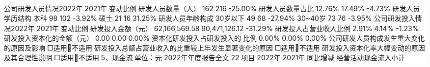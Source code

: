 公司研发人员情况2022年
2021年
变动比例
研发人员数量（人）
162
216
-25.00%
研发人员数量占比
12.76%
17.49%
-4.73%
研发人员学历结构
本科
98
102
-3.92%
硕士
21
16
31.25%
研发人员年龄构成
30岁以下
49
68
-27.94%
30~40岁
73
76
-3.95%
公司研发投入情况2022年
2021年
变动比例
研发投入金额（元）
62,166,569.58
90,471,126.12
-31.29%
研发投入占营业收入比例
2.91%
4.14%
-1.23%
研发投入资本化的金额（元）
0.00
0.00
0.00%
资本化研发投入占研发投入的
比例
0.00%
0.00%
0.00%
公司研发人员构成发生重大变化的原因及影响
□适用不适用
研发投入总额占营业收入的比重较上年发生显著变化的原因
□适用不适用
研发投入资本化率大幅变动的原因及其合理性说明
□适用不适用
5、现金流
单位：元
2022年年度报告全文
22
项目
2022年
2021年
同比增减
经营活动现金流入小计